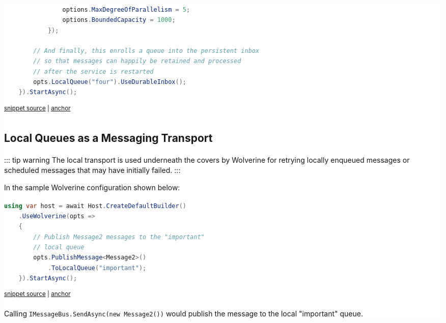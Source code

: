 ```cs
                options.MaxDegreeOfParallelism = 5;
                options.BoundedCapacity = 1000;
            });

        // And finally, this enrolls a queue into the persistent inbox
        // so that messages can happily be retained and processed
        // after the service is restarted
        opts.LocalQueue("four").UseDurableInbox();
    }).StartAsync();
```
<sup><a href='https://github.com/JasperFx/wolverine/blob/main/src/Samples/DocumentationSamples/PublishingSamples.cs#L16-L51' title='Snippet source file'>snippet source</a> | <a href='#snippet-sample_localqueuesapp' title='Start of snippet'>anchor</a></sup>



## Local Queues as a Messaging Transport

::: tip warning
The local transport is used underneath the covers by Wolverine for retrying
locally enqueued messages or scheduled messages that may have initially failed.
:::

In the sample Wolverine configuration shown below:


<a id='snippet-sample_localtransportapp'></a>
```cs
using var host = await Host.CreateDefaultBuilder()
    .UseWolverine(opts =>
    {
        // Publish Message2 messages to the "important"
        // local queue
        opts.PublishMessage<Message2>()
            .ToLocalQueue("important");
    }).StartAsync();
```
<sup><a href='https://github.com/JasperFx/wolverine/blob/main/src/Samples/DocumentationSamples/MessagingConfigurationExamples.cs#L104-L115' title='Snippet source file'>snippet source</a> | <a href='#snippet-sample_localtransportapp' title='Start of snippet'>anchor</a></sup>


Calling `IMessageBus.SendAsync(new Message2())` would publish the message to the local "important" queue.
